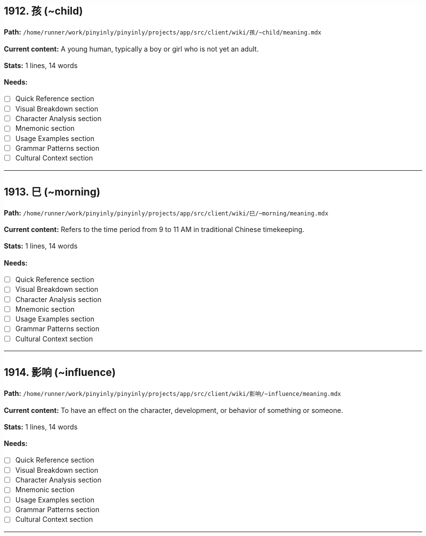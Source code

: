 
## 1912. 孩 (~child)

**Path:** `/home/runner/work/pinyinly/pinyinly/projects/app/src/client/wiki/孩/~child/meaning.mdx`

**Current content:** A young human, typically a boy or girl who is not yet an adult.

**Stats:** 1 lines, 14 words

**Needs:**

- [ ] Quick Reference section
- [ ] Visual Breakdown section
- [ ] Character Analysis section
- [ ] Mnemonic section
- [ ] Usage Examples section
- [ ] Grammar Patterns section
- [ ] Cultural Context section

---

## 1913. 巳 (~morning)

**Path:** `/home/runner/work/pinyinly/pinyinly/projects/app/src/client/wiki/巳/~morning/meaning.mdx`

**Current content:** Refers to the time period from 9 to 11 AM in traditional Chinese timekeeping.

**Stats:** 1 lines, 14 words

**Needs:**

- [ ] Quick Reference section
- [ ] Visual Breakdown section
- [ ] Character Analysis section
- [ ] Mnemonic section
- [ ] Usage Examples section
- [ ] Grammar Patterns section
- [ ] Cultural Context section

---

## 1914. 影响 (~influence)

**Path:**
`/home/runner/work/pinyinly/pinyinly/projects/app/src/client/wiki/影响/~influence/meaning.mdx`

**Current content:** To have an effect on the character, development, or behavior of something or
someone.

**Stats:** 1 lines, 14 words

**Needs:**

- [ ] Quick Reference section
- [ ] Visual Breakdown section
- [ ] Character Analysis section
- [ ] Mnemonic section
- [ ] Usage Examples section
- [ ] Grammar Patterns section
- [ ] Cultural Context section

---
